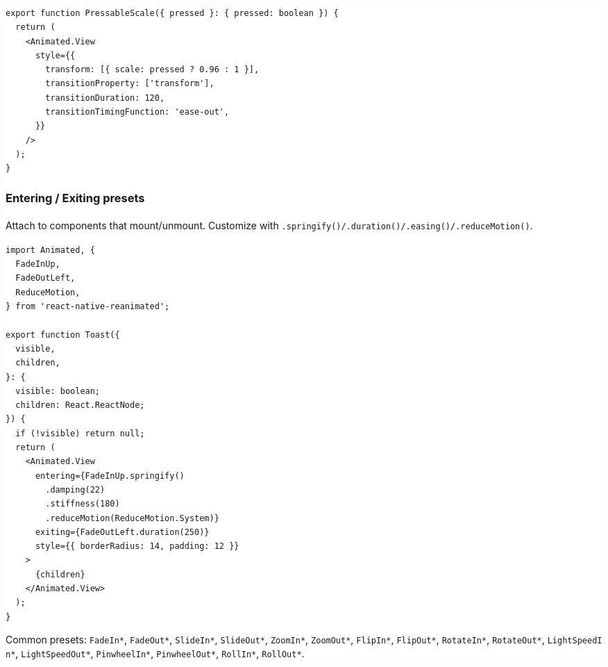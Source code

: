 ```tsx
export function PressableScale({ pressed }: { pressed: boolean }) {
  return (
    <Animated.View
      style={{
        transform: [{ scale: pressed ? 0.96 : 1 }],
        transitionProperty: ['transform'],
        transitionDuration: 120,
        transitionTimingFunction: 'ease-out',
      }}
    />
  );
}
```

### Entering / Exiting presets

Attach to components that mount/unmount. Customize with `.springify()/.duration()/.easing()/.reduceMotion()`.

```tsx
import Animated, {
  FadeInUp,
  FadeOutLeft,
  ReduceMotion,
} from 'react-native-reanimated';

export function Toast({
  visible,
  children,
}: {
  visible: boolean;
  children: React.ReactNode;
}) {
  if (!visible) return null;
  return (
    <Animated.View
      entering={FadeInUp.springify()
        .damping(22)
        .stiffness(180)
        .reduceMotion(ReduceMotion.System)}
      exiting={FadeOutLeft.duration(250)}
      style={{ borderRadius: 14, padding: 12 }}
    >
      {children}
    </Animated.View>
  );
}
```

Common presets: `FadeIn*`, `FadeOut*`, `SlideIn*`, `SlideOut*`, `ZoomIn*`, `ZoomOut*`, `FlipIn*`, `FlipOut*`, `RotateIn*`, `RotateOut*`, `LightSpeedIn*`, `LightSpeedOut*`, `PinwheelIn*`, `PinwheelOut*`, `RollIn*`, `RollOut*`.
